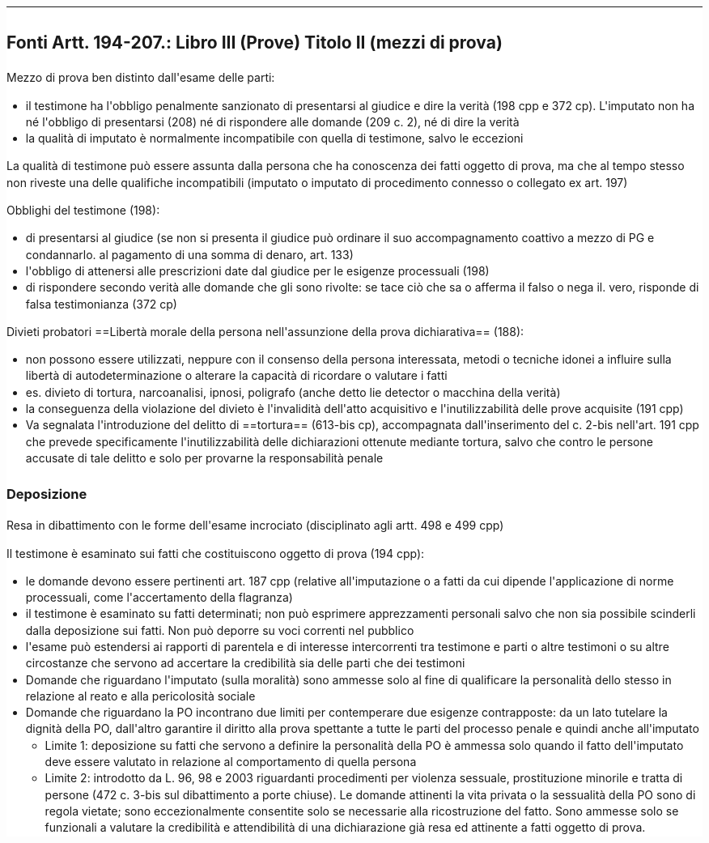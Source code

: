 --- 
Fonti Artt. 194-207.: Libro III (Prove) Titolo II (mezzi di prova)
----

Mezzo di prova ben distinto dall'esame delle parti:
- il testimone ha l'obbligo penalmente sanzionato di presentarsi al giudice e dire la verità (198 cpp e 372 cp). L'imputato non ha né l'obbligo di presentarsi (208) né di rispondere alle domande (209 c. 2), né di dire la verità
- la qualità di imputato è normalmente incompatibile con quella di testimone, salvo le eccezioni

La qualità di testimone può essere assunta dalla persona che ha conoscenza dei fatti oggetto di prova, ma che al tempo stesso non riveste una delle qualifiche incompatibili (imputato o imputato di procedimento connesso o collegato ex art. 197)

Obblighi del testimone (198):
- di presentarsi al giudice (se non si presenta il giudice può ordinare il suo accompagnamento coattivo a mezzo di PG e condannarlo. al pagamento di una somma di denaro, art. 133)
- l'obbligo di attenersi alle prescrizioni date dal giudice per le esigenze processuali (198)
- di rispondere secondo verità alle domande che gli sono rivolte: se tace ciò che sa o afferma il falso o nega il. vero, risponde di falsa testimonianza (372 cp)

Divieti probatori ==Libertà morale della persona nell'assunzione della prova dichiarativa== (188):
- non possono essere utilizzati, neppure con il consenso della persona interessata, metodi o tecniche idonei a influire sulla libertà di autodeterminazione o alterare la capacità di ricordare o valutare i fatti
- es. divieto di tortura, narcoanalisi, ipnosi, poligrafo (anche detto lie detector o macchina della verità)
- la conseguenza della violazione del divieto è l'invalidità dell'atto acquisitivo e l'inutilizzabilità delle prove acquisite (191 cpp)
- Va segnalata l'introduzione del delitto di ==tortura== (613-bis cp), accompagnata dall'inserimento del c. 2-bis nell'art. 191 cpp che prevede specificamente l'inutilizzabilità delle dichiarazioni ottenute mediante tortura, salvo che contro le persone accusate di tale delitto e solo per provarne la responsabilità penale


### Deposizione
Resa in dibattimento con le forme dell'esame incrociato (disciplinato agli artt. 498 e 499 cpp)

Il testimone è esaminato sui fatti che costituiscono oggetto di prova (194 cpp):
- le domande devono essere pertinenti art. 187 cpp (relative all'imputazione o a fatti da cui dipende l'applicazione di norme processuali, come l'accertamento della flagranza)
- il testimone è esaminato su fatti determinati; non può esprimere apprezzamenti personali salvo che non sia possibile scinderli dalla deposizione sui fatti. Non può deporre su voci correnti nel pubblico
- l'esame può estendersi ai rapporti di parentela e di interesse intercorrenti tra testimone e parti o altre testimoni o su altre circostanze che servono ad accertare la credibilità sia delle parti che dei testimoni
- Domande che riguardano l'imputato (sulla moralità) sono ammesse solo al fine di qualificare la personalità dello stesso in relazione al reato e alla pericolosità sociale
- Domande che riguardano la PO incontrano due limiti per contemperare due esigenze contrapposte: da un lato tutelare la dignità della PO, dall'altro garantire il diritto alla prova spettante a tutte le parti del processo penale e quindi anche all'imputato
	- Limite 1: deposizione su fatti che servono a definire la personalità della PO è ammessa solo quando il fatto dell'imputato deve essere valutato in relazione al comportamento di quella persona
	- Limite 2: introdotto da L. 96, 98 e 2003 riguardanti procedimenti per violenza sessuale, prostituzione minorile e tratta di persone (472 c. 3-bis sul dibattimento a porte chiuse). Le domande attinenti la vita privata o la sessualità della PO sono di regola vietate; sono eccezionalmente consentite solo se necessarie alla ricostruzione del fatto. Sono ammesse solo se funzionali a valutare la credibilità e attendibilità di una dichiarazione già resa ed attinente a fatti oggetto di prova.
